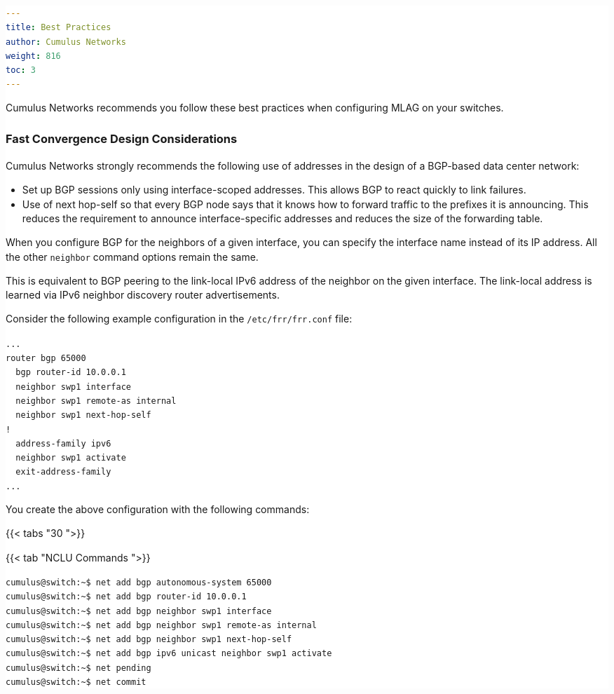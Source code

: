 ```yaml
---
title: Best Practices
author: Cumulus Networks
weight: 816
toc: 3
---
```

Cumulus Networks recommends you follow these best practices when configuring MLAG on your switches.

### Fast Convergence Design Considerations

Cumulus Networks strongly recommends the following use of addresses in the design of a BGP-based data center network:

- Set up BGP sessions only using interface-scoped addresses. This allows BGP to react quickly to link failures.
- Use of next hop-self so that every BGP node says that it knows how to forward traffic to the prefixes it is announcing. This reduces the requirement to announce interface-specific addresses and reduces the size of the forwarding table.

When you configure BGP for the neighbors of a given interface, you can specify the interface name instead of its IP address. All the other `neighbor` command options remain the same.

This is equivalent to BGP peering to the link-local IPv6 address of the neighbor on the given interface. The link-local address is learned via IPv6 neighbor discovery router advertisements.

Consider the following example configuration in the `/etc/frr/frr.conf` file:

```
...
router bgp 65000
  bgp router-id 10.0.0.1
  neighbor swp1 interface
  neighbor swp1 remote-as internal
  neighbor swp1 next-hop-self
!
  address-family ipv6
  neighbor swp1 activate
  exit-address-family
...
```

You create the above configuration with the following commands:

{{< tabs "30 ">}}

{{< tab "NCLU Commands ">}}

```
cumulus@switch:~$ net add bgp autonomous-system 65000
cumulus@switch:~$ net add bgp router-id 10.0.0.1
cumulus@switch:~$ net add bgp neighbor swp1 interface
cumulus@switch:~$ net add bgp neighbor swp1 remote-as internal
cumulus@switch:~$ net add bgp neighbor swp1 next-hop-self
cumulus@switch:~$ net add bgp ipv6 unicast neighbor swp1 activate
cumulus@switch:~$ net pending
cumulus@switch:~$ net commit
```
